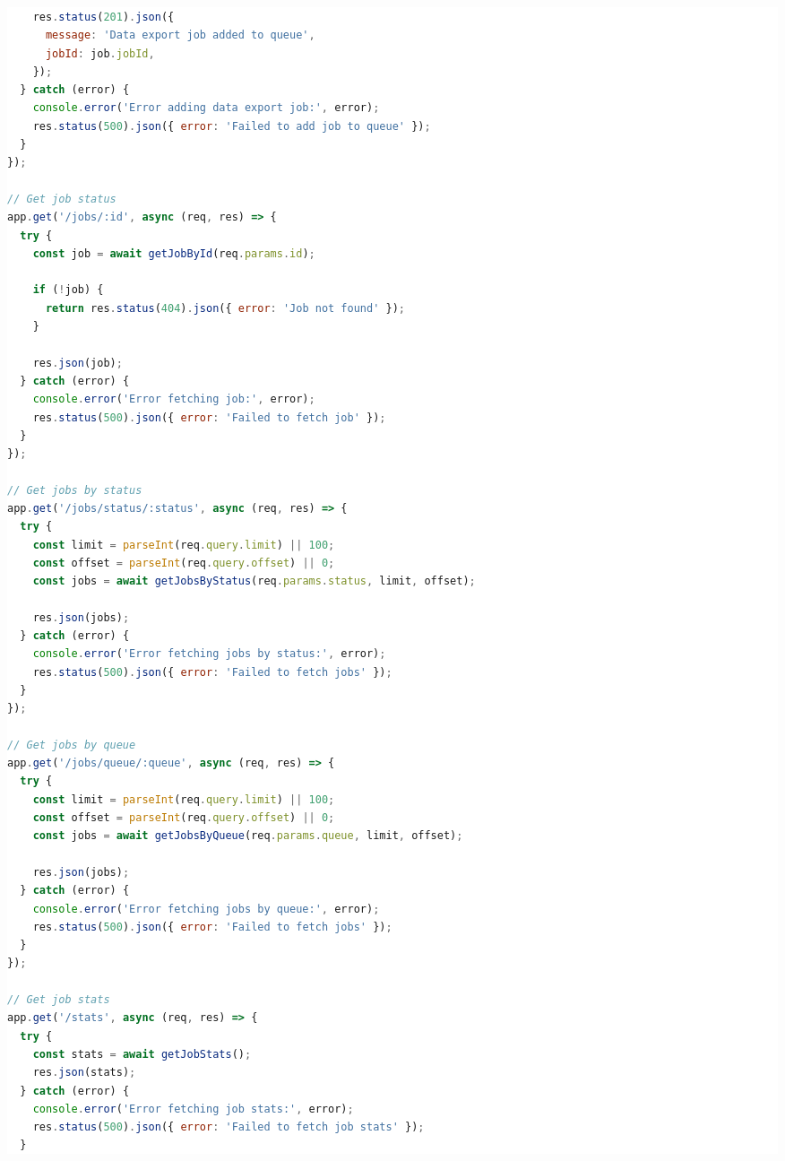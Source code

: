 ```javascript
    res.status(201).json({
      message: 'Data export job added to queue',
      jobId: job.jobId,
    });
  } catch (error) {
    console.error('Error adding data export job:', error);
    res.status(500).json({ error: 'Failed to add job to queue' });
  }
});

// Get job status
app.get('/jobs/:id', async (req, res) => {
  try {
    const job = await getJobById(req.params.id);

    if (!job) {
      return res.status(404).json({ error: 'Job not found' });
    }

    res.json(job);
  } catch (error) {
    console.error('Error fetching job:', error);
    res.status(500).json({ error: 'Failed to fetch job' });
  }
});

// Get jobs by status
app.get('/jobs/status/:status', async (req, res) => {
  try {
    const limit = parseInt(req.query.limit) || 100;
    const offset = parseInt(req.query.offset) || 0;
    const jobs = await getJobsByStatus(req.params.status, limit, offset);

    res.json(jobs);
  } catch (error) {
    console.error('Error fetching jobs by status:', error);
    res.status(500).json({ error: 'Failed to fetch jobs' });
  }
});

// Get jobs by queue
app.get('/jobs/queue/:queue', async (req, res) => {
  try {
    const limit = parseInt(req.query.limit) || 100;
    const offset = parseInt(req.query.offset) || 0;
    const jobs = await getJobsByQueue(req.params.queue, limit, offset);

    res.json(jobs);
  } catch (error) {
    console.error('Error fetching jobs by queue:', error);
    res.status(500).json({ error: 'Failed to fetch jobs' });
  }
});

// Get job stats
app.get('/stats', async (req, res) => {
  try {
    const stats = await getJobStats();
    res.json(stats);
  } catch (error) {
    console.error('Error fetching job stats:', error);
    res.status(500).json({ error: 'Failed to fetch job stats' });
  }
```